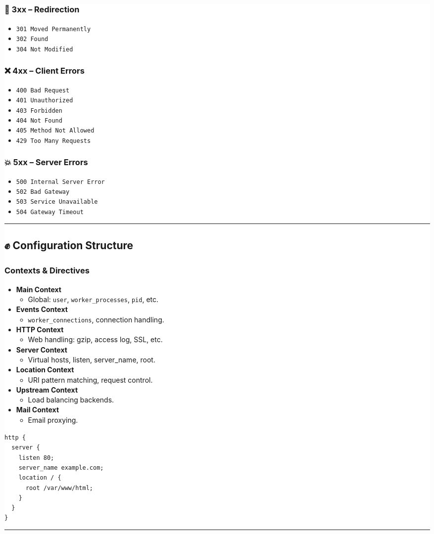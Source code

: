 ### 🔁 3xx – Redirection
- `301 Moved Permanently`
- `302 Found`
- `304 Not Modified`

### ❌ 4xx – Client Errors
- `400 Bad Request`
- `401 Unauthorized`
- `403 Forbidden`
- `404 Not Found`
- `405 Method Not Allowed`
- `429 Too Many Requests`

### 💥 5xx – Server Errors
- `500 Internal Server Error`
- `502 Bad Gateway`
- `503 Service Unavailable`
- `504 Gateway Timeout`

---

## ✊ Configuration Structure

### Contexts & Directives

- **Main Context**
  - Global: `user`, `worker_processes`, `pid`, etc.
- **Events Context**
  - `worker_connections`, connection handling.
- **HTTP Context**
  - Web handling: gzip, access log, SSL, etc.
- **Server Context**
  - Virtual hosts, listen, server_name, root.
- **Location Context**
  - URI pattern matching, request control.
- **Upstream Context**
  - Load balancing backends.
- **Mail Context**
  - Email proxying.

```nginx
http {
  server {
    listen 80;
    server_name example.com;
    location / {
      root /var/www/html;
    }
  }
}
```

---